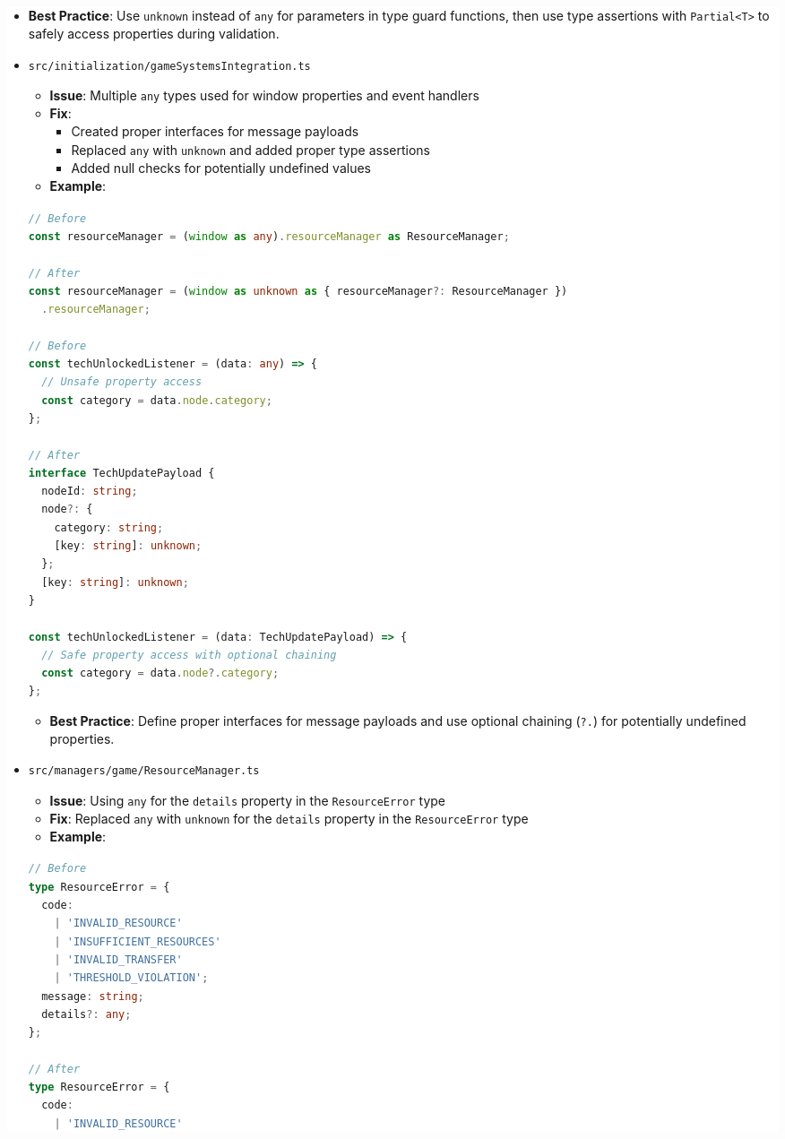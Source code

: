   - **Best Practice**: Use `unknown` instead of `any` for parameters in type guard functions, then use type assertions with `Partial<T>` to safely access properties during validation.

- `src/initialization/gameSystemsIntegration.ts`

  - **Issue**: Multiple `any` types used for window properties and event handlers
  - **Fix**:
    - Created proper interfaces for message payloads
    - Replaced `any` with `unknown` and added proper type assertions
    - Added null checks for potentially undefined values
  - **Example**:

  ```typescript
  // Before
  const resourceManager = (window as any).resourceManager as ResourceManager;

  // After
  const resourceManager = (window as unknown as { resourceManager?: ResourceManager })
    .resourceManager;

  // Before
  const techUnlockedListener = (data: any) => {
    // Unsafe property access
    const category = data.node.category;
  };

  // After
  interface TechUpdatePayload {
    nodeId: string;
    node?: {
      category: string;
      [key: string]: unknown;
    };
    [key: string]: unknown;
  }

  const techUnlockedListener = (data: TechUpdatePayload) => {
    // Safe property access with optional chaining
    const category = data.node?.category;
  };
  ```

  - **Best Practice**: Define proper interfaces for message payloads and use optional chaining (`?.`) for potentially undefined properties.

- `src/managers/game/ResourceManager.ts`

  - **Issue**: Using `any` for the `details` property in the `ResourceError` type
  - **Fix**: Replaced `any` with `unknown` for the `details` property in the `ResourceError` type
  - **Example**:

  ```typescript
  // Before
  type ResourceError = {
    code:
      | 'INVALID_RESOURCE'
      | 'INSUFFICIENT_RESOURCES'
      | 'INVALID_TRANSFER'
      | 'THRESHOLD_VIOLATION';
    message: string;
    details?: any;
  };

  // After
  type ResourceError = {
    code:
      | 'INVALID_RESOURCE'
  ```